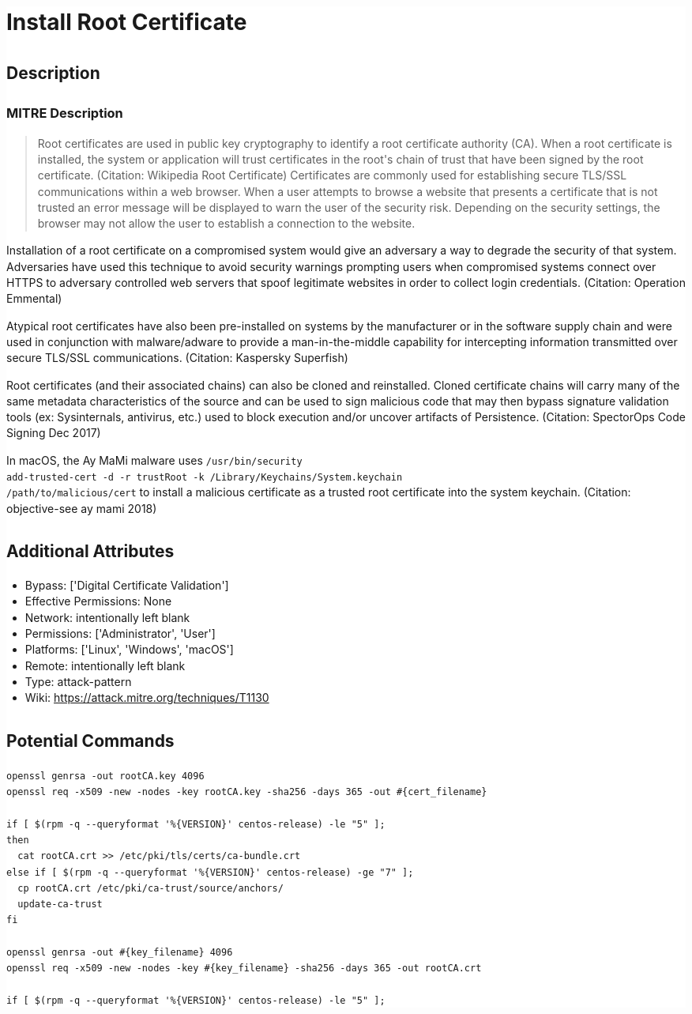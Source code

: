 
# Install Root Certificate

## Description

### MITRE Description

> Root certificates are used in public key cryptography to identify a root certificate authority (CA). When a root certificate is installed, the system or application will trust certificates in the root's chain of trust that have been signed by the root certificate. (Citation: Wikipedia Root Certificate) Certificates are commonly used for establishing secure TLS/SSL communications within a web browser. When a user attempts to browse a website that presents a certificate that is not trusted an error message will be displayed to warn the user of the security risk. Depending on the security settings, the browser may not allow the user to establish a connection to the website.

Installation of a root certificate on a compromised system would give an adversary a way to degrade the security of that system. Adversaries have used this technique to avoid security warnings prompting users when compromised systems connect over HTTPS to adversary controlled web servers that spoof legitimate websites in order to collect login credentials. (Citation: Operation Emmental)

Atypical root certificates have also been pre-installed on systems by the manufacturer or in the software supply chain and were used in conjunction with malware/adware to provide a man-in-the-middle capability for intercepting information transmitted over secure TLS/SSL communications. (Citation: Kaspersky Superfish)

Root certificates (and their associated chains) can also be cloned and reinstalled. Cloned certificate chains will carry many of the same metadata characteristics of the source and can be used to sign malicious code that may then bypass signature validation tools (ex: Sysinternals, antivirus, etc.) used to block execution and/or uncover artifacts of Persistence. (Citation: SpectorOps Code Signing Dec 2017)

In macOS, the Ay MaMi malware uses <code>/usr/bin/security add-trusted-cert -d -r trustRoot -k /Library/Keychains/System.keychain /path/to/malicious/cert</code> to install a malicious certificate as a trusted root certificate into the system keychain. (Citation: objective-see ay mami 2018)

## Additional Attributes

* Bypass: ['Digital Certificate Validation']
* Effective Permissions: None
* Network: intentionally left blank
* Permissions: ['Administrator', 'User']
* Platforms: ['Linux', 'Windows', 'macOS']
* Remote: intentionally left blank
* Type: attack-pattern
* Wiki: https://attack.mitre.org/techniques/T1130

## Potential Commands

```
openssl genrsa -out rootCA.key 4096
openssl req -x509 -new -nodes -key rootCA.key -sha256 -days 365 -out #{cert_filename}

if [ $(rpm -q --queryformat '%{VERSION}' centos-release) -le "5" ];
then
  cat rootCA.crt >> /etc/pki/tls/certs/ca-bundle.crt
else if [ $(rpm -q --queryformat '%{VERSION}' centos-release) -ge "7" ];
  cp rootCA.crt /etc/pki/ca-trust/source/anchors/
  update-ca-trust
fi

openssl genrsa -out #{key_filename} 4096
openssl req -x509 -new -nodes -key #{key_filename} -sha256 -days 365 -out rootCA.crt

if [ $(rpm -q --queryformat '%{VERSION}' centos-release) -le "5" ];
```